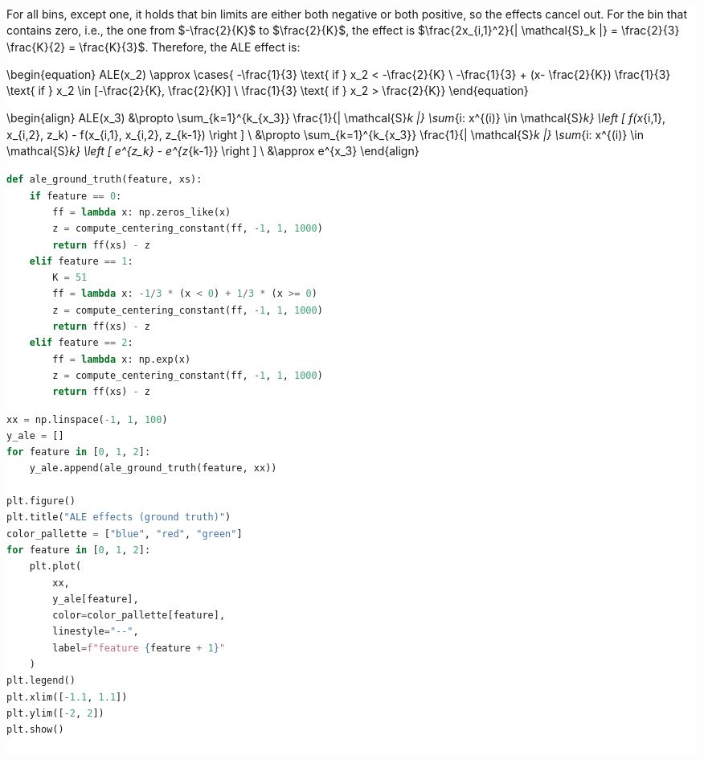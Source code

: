 For all bins, except one, it holds that bin limits are either both negative or both positive, so the effects cancel out.
For the bin that contains zero, i.e., the one from $-\frac{2}{K}$ to $\frac{2}{K}$, the effect is $\frac{2x_{i,1}^2}{| \mathcal{S}_k |} = \frac{2}{3} \frac{K}{2} = \frac{K}{3}$.
Therefore, the ALE effect is:

\begin{equation}
ALE(x_2) \approx
\cases{
-\frac{1}{3} \text{ if } x_2 < -\frac{2}{K} \\
-\frac{1}{3} + (x- \frac{2}{K}) \frac{1}{3} \text{ if } x_2 \in [-\frac{2}{K}, \frac{2}{K}] \\
\frac{1}{3} \text{ if } x_2 > \frac{2}{K}}
\end{equation}



\begin{align}
ALE(x_3) &\propto \sum_{k=1}^{k_{x_3}} \frac{1}{| \mathcal{S}_k |} \sum_{i: x^{(i)} \in \mathcal{S}_k} \left [  f(x_{i,1}, x_{i,2}, z_k) - f(x_{i,1}, x_{i,2}, z_{k-1}) \right ] \\
&\propto \sum_{k=1}^{k_{x_3}} \frac{1}{| \mathcal{S}_k |} \sum_{i: x^{(i)} \in \mathcal{S}_k} \left [ e^{z_k} - e^{z_{k-1}} \right ] \\
&\approx e^{x_3}
\end{align}


```python
def ale_ground_truth(feature, xs):
    if feature == 0:
        ff = lambda x: np.zeros_like(x)
        z = compute_centering_constant(ff, -1, 1, 1000)
        return ff(xs) - z
    elif feature == 1:
        K = 51
        ff = lambda x: -1/3 * (x < 0) + 1/3 * (x >= 0)
        z = compute_centering_constant(ff, -1, 1, 1000)
        return ff(xs) - z
    elif feature == 2:
        ff = lambda x: np.exp(x)
        z = compute_centering_constant(ff, -1, 1, 1000)
        return ff(xs) - z
```


```python
xx = np.linspace(-1, 1, 100)
y_ale = []
for feature in [0, 1, 2]:
    y_ale.append(ale_ground_truth(feature, xx))
    
plt.figure()
plt.title("ALE effects (ground truth)")
color_pallette = ["blue", "red", "green"]
for feature in [0, 1, 2]:
    plt.plot(
        xx, 
        y_ale[feature], 
        color=color_pallette[feature], 
        linestyle="--",
        label=f"feature {feature + 1}"
    )
plt.legend()
plt.xlim([-1.1, 1.1])
plt.ylim([-2, 2])
plt.show()
    
```
